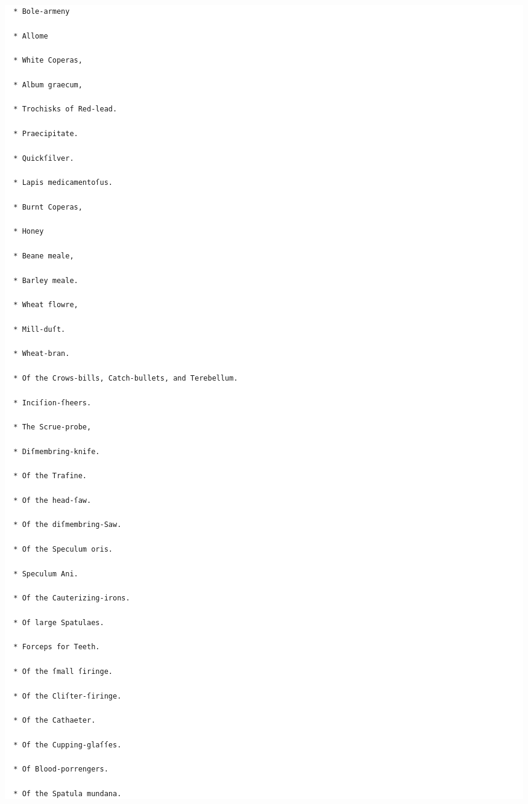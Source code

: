       * Bole-armeny

      * Allome

      * White Coperas,

      * Album graecum,

      * Trochisks of Red-lead.

      * Praecipitate.

      * Quickſilver.

      * Lapis medicamentoſus.

      * Burnt Coperas,

      * Honey

      * Beane meale,

      * Barley meale.

      * Wheat flowre,

      * Mill-duſt.

      * Wheat-bran.

      * Of the Crows-bills, Catch-bullets, and Terebellum.

      * Inciſion-ſheers.

      * The Scrue-probe,

      * Diſmembring-knife.

      * Of the Trafine.

      * Of the head-ſaw.

      * Of the diſmembring-Saw.

      * Of the Speculum oris.

      * Speculum Ani.

      * Of the Cauterizing-irons.

      * Of large Spatulaes.

      * Forceps for Teeth.

      * Of the ſmall ſiringe.

      * Of the Cliſter-ſiringe.

      * Of the Cathaeter.

      * Of the Cupping-glaſſes.

      * Of Blood-porrengers.

      * Of the Spatula mundana.
